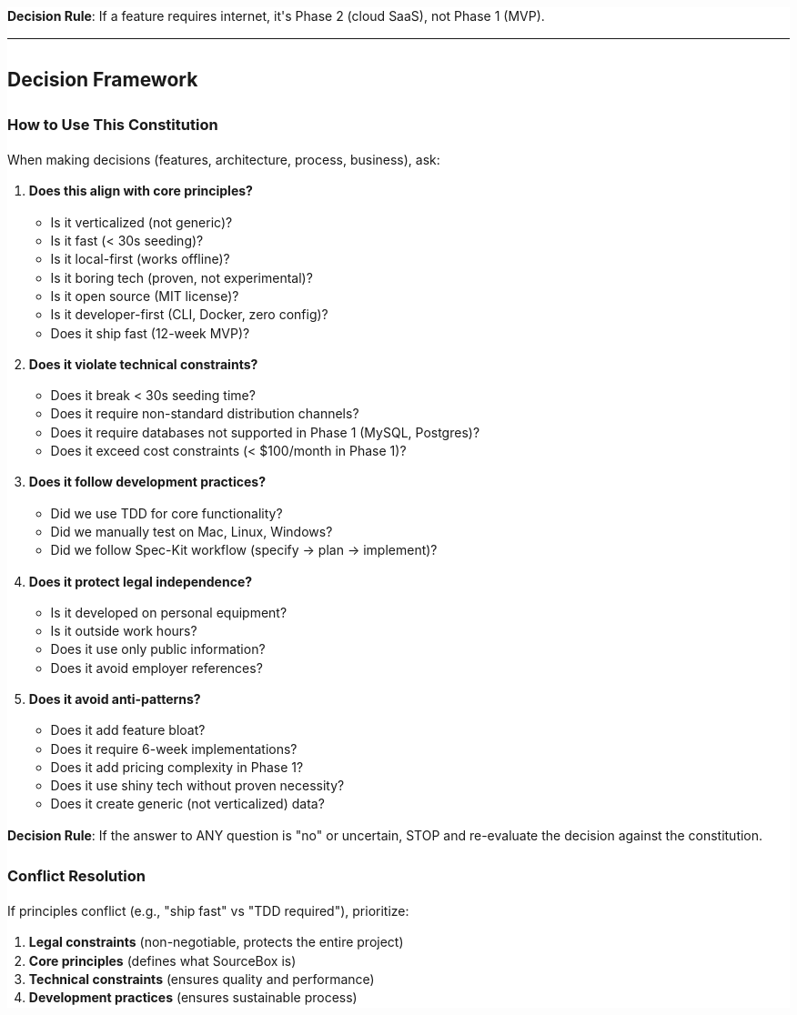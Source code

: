 **Decision Rule**: If a feature requires internet, it's Phase 2 (cloud SaaS), not Phase 1 (MVP).

---

## Decision Framework

### How to Use This Constitution

When making decisions (features, architecture, process, business), ask:

1. **Does this align with core principles?**
   - Is it verticalized (not generic)?
   - Is it fast (< 30s seeding)?
   - Is it local-first (works offline)?
   - Is it boring tech (proven, not experimental)?
   - Is it open source (MIT license)?
   - Is it developer-first (CLI, Docker, zero config)?
   - Does it ship fast (12-week MVP)?

2. **Does it violate technical constraints?**
   - Does it break < 30s seeding time?
   - Does it require non-standard distribution channels?
   - Does it require databases not supported in Phase 1 (MySQL, Postgres)?
   - Does it exceed cost constraints (< $100/month in Phase 1)?

3. **Does it follow development practices?**
   - Did we use TDD for core functionality?
   - Did we manually test on Mac, Linux, Windows?
   - Did we follow Spec-Kit workflow (specify → plan → implement)?

4. **Does it protect legal independence?**
   - Is it developed on personal equipment?
   - Is it outside work hours?
   - Does it use only public information?
   - Does it avoid employer references?

5. **Does it avoid anti-patterns?**
   - Does it add feature bloat?
   - Does it require 6-week implementations?
   - Does it add pricing complexity in Phase 1?
   - Does it use shiny tech without proven necessity?
   - Does it create generic (not verticalized) data?

**Decision Rule**: If the answer to ANY question is "no" or uncertain, STOP and re-evaluate the decision against the constitution.

### Conflict Resolution

If principles conflict (e.g., "ship fast" vs "TDD required"), prioritize:

1. **Legal constraints** (non-negotiable, protects the entire project)
2. **Core principles** (defines what SourceBox is)
3. **Technical constraints** (ensures quality and performance)
4. **Development practices** (ensures sustainable process)
